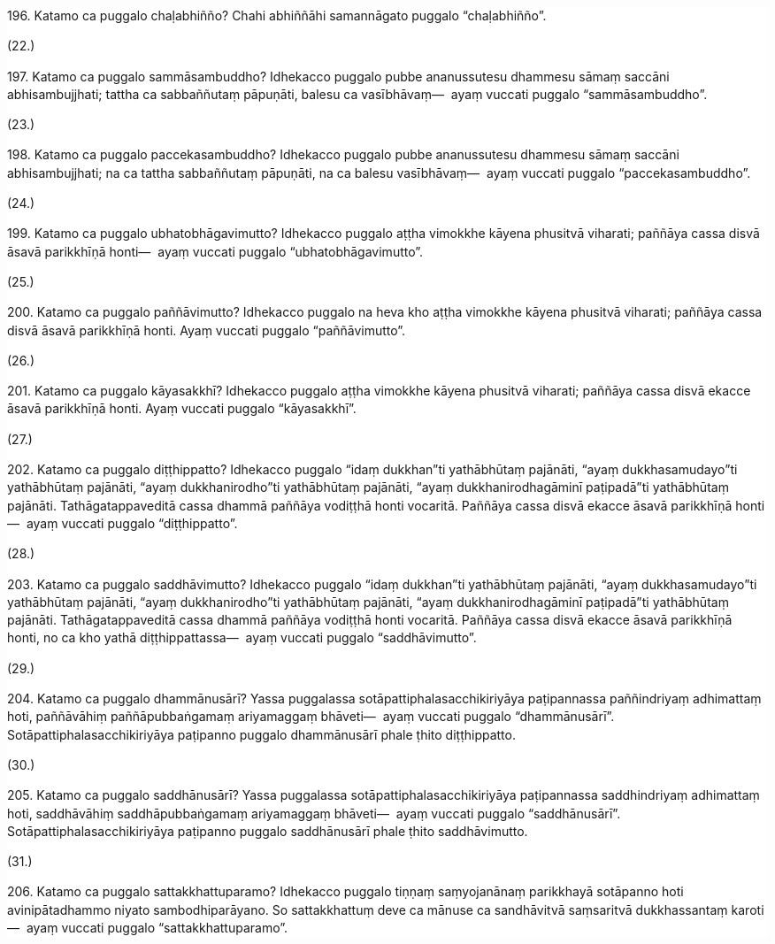 196\. Katamo ca puggalo chaḷabhiñño? Chahi abhiññāhi samannāgato puggalo “chaḷabhiñño”.

(22.)

197\. Katamo ca puggalo sammāsambuddho? Idhekacco puggalo pubbe ananussutesu dhammesu sāmaṃ saccāni abhisambujjhati; tattha ca sabbaññutaṃ pāpuṇāti, balesu ca vasībhāvaṃ—  ayaṃ vuccati puggalo “sammāsambuddho”.

(23.)

198\. Katamo ca puggalo paccekasambuddho? Idhekacco puggalo pubbe ananussutesu dhammesu sāmaṃ saccāni abhisambujjhati; na ca tattha sabbaññutaṃ pāpuṇāti, na ca balesu vasībhāvaṃ—  ayaṃ vuccati puggalo “paccekasambuddho”.

(24.)

199\. Katamo ca puggalo ubhatobhāgavimutto? Idhekacco puggalo aṭṭha vimokkhe kāyena phusitvā viharati; paññāya cassa disvā āsavā parikkhīṇā honti—  ayaṃ vuccati puggalo “ubhatobhāgavimutto”.

(25.)

200\. Katamo ca puggalo paññāvimutto? Idhekacco puggalo na heva kho aṭṭha vimokkhe kāyena phusitvā viharati; paññāya cassa disvā āsavā parikkhīṇā honti. Ayaṃ vuccati puggalo “paññāvimutto”.

(26.)

201\. Katamo ca puggalo kāyasakkhī? Idhekacco puggalo aṭṭha vimokkhe kāyena phusitvā viharati; paññāya cassa disvā ekacce āsavā parikkhīṇā honti. Ayaṃ vuccati puggalo “kāyasakkhī”.

(27.)

202\. Katamo ca puggalo diṭṭhippatto? Idhekacco puggalo “idaṃ dukkhan”ti yathābhūtaṃ pajānāti, “ayaṃ dukkhasamudayo”ti yathābhūtaṃ pajānāti, “ayaṃ dukkhanirodho”ti yathābhūtaṃ pajānāti, “ayaṃ dukkhanirodhagāminī paṭipadā”ti yathābhūtaṃ pajānāti. Tathāgatappaveditā cassa dhammā paññāya vodiṭṭhā honti vocaritā. Paññāya cassa disvā ekacce āsavā parikkhīṇā honti—  ayaṃ vuccati puggalo “diṭṭhippatto”.

(28.)

203\. Katamo ca puggalo saddhāvimutto? Idhekacco puggalo “idaṃ dukkhan”ti yathābhūtaṃ pajānāti, “ayaṃ dukkhasamudayo”ti yathābhūtaṃ pajānāti, “ayaṃ dukkhanirodho”ti yathābhūtaṃ pajānāti, “ayaṃ dukkhanirodhagāminī paṭipadā”ti yathābhūtaṃ pajānāti. Tathāgatappaveditā cassa dhammā paññāya vodiṭṭhā honti vocaritā. Paññāya cassa disvā ekacce āsavā parikkhīṇā honti, no ca kho yathā diṭṭhippattassa—  ayaṃ vuccati puggalo “saddhāvimutto”.

(29.)

204\. Katamo ca puggalo dhammānusārī? Yassa puggalassa sotāpattiphalasacchikiriyāya paṭipannassa paññindriyaṃ adhimattaṃ hoti, paññāvāhiṃ paññāpubbaṅgamaṃ ariyamaggaṃ bhāveti—  ayaṃ vuccati puggalo “dhammānusārī”. Sotāpattiphalasacchikiriyāya paṭipanno puggalo dhammānusārī phale ṭhito diṭṭhippatto.

(30.)

205\. Katamo ca puggalo saddhānusārī? Yassa puggalassa sotāpattiphalasacchikiriyāya paṭipannassa saddhindriyaṃ adhimattaṃ hoti, saddhāvāhiṃ saddhāpubbaṅgamaṃ ariyamaggaṃ bhāveti—  ayaṃ vuccati puggalo “saddhānusārī”. Sotāpattiphalasacchikiriyāya paṭipanno puggalo saddhānusārī phale ṭhito saddhāvimutto.

(31.)

206\. Katamo ca puggalo sattakkhattuparamo? Idhekacco puggalo tiṇṇaṃ saṃyojanānaṃ parikkhayā sotāpanno hoti avinipātadhammo niyato sambodhiparāyano. So sattakkhattuṃ deve ca mānuse ca sandhāvitvā saṃsaritvā dukkhassantaṃ karoti—  ayaṃ vuccati puggalo “sattakkhattuparamo”.
